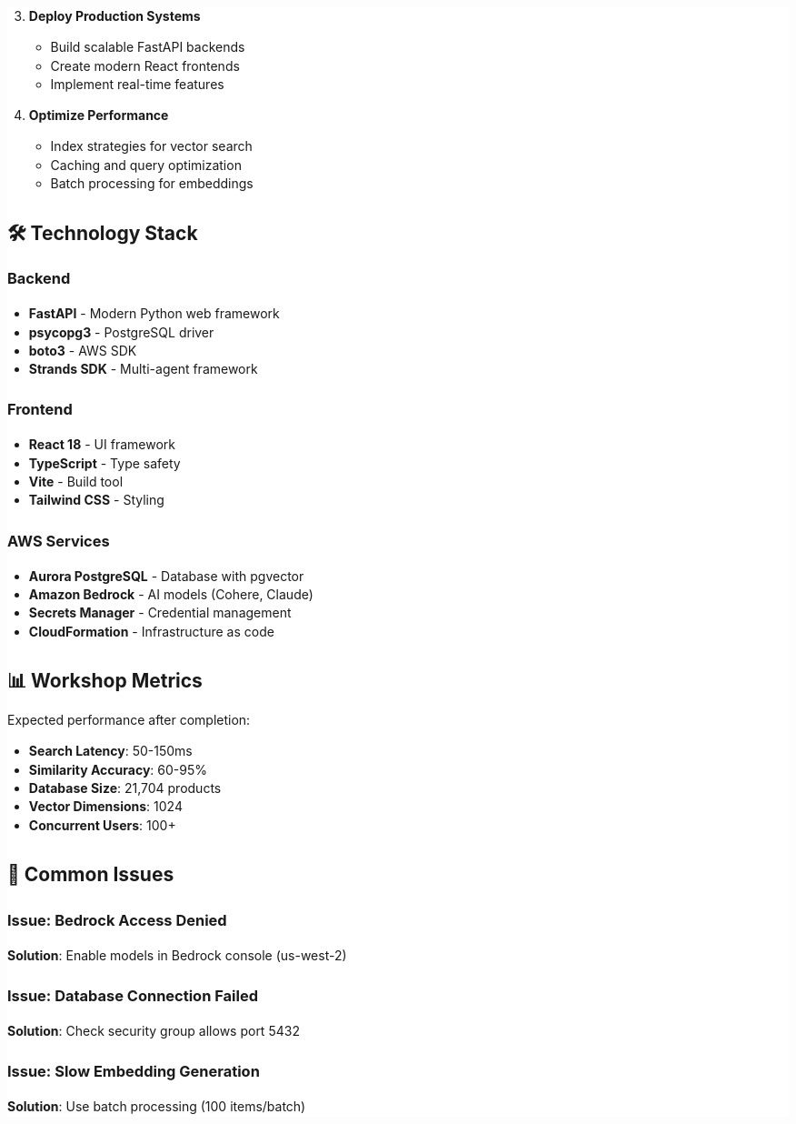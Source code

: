 3. **Deploy Production Systems**
   - Build scalable FastAPI backends
   - Create modern React frontends
   - Implement real-time features

4. **Optimize Performance**
   - Index strategies for vector search
   - Caching and query optimization
   - Batch processing for embeddings

## 🛠️ Technology Stack

### Backend
- **FastAPI** - Modern Python web framework
- **psycopg3** - PostgreSQL driver
- **boto3** - AWS SDK
- **Strands SDK** - Multi-agent framework

### Frontend
- **React 18** - UI framework
- **TypeScript** - Type safety
- **Vite** - Build tool
- **Tailwind CSS** - Styling

### AWS Services
- **Aurora PostgreSQL** - Database with pgvector
- **Amazon Bedrock** - AI models (Cohere, Claude)
- **Secrets Manager** - Credential management
- **CloudFormation** - Infrastructure as code

## 📊 Workshop Metrics

Expected performance after completion:
- **Search Latency**: 50-150ms
- **Similarity Accuracy**: 60-95%
- **Database Size**: 21,704 products
- **Vector Dimensions**: 1024
- **Concurrent Users**: 100+

## 🐛 Common Issues

### Issue: Bedrock Access Denied
**Solution**: Enable models in Bedrock console (us-west-2)

### Issue: Database Connection Failed
**Solution**: Check security group allows port 5432

### Issue: Slow Embedding Generation
**Solution**: Use batch processing (100 items/batch)
